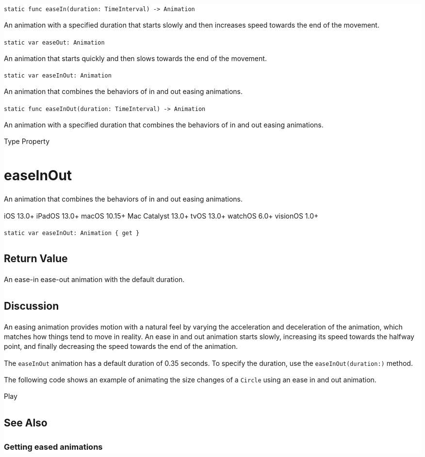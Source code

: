 `static func easeIn(duration: TimeInterval) -> Animation`

An animation with a specified duration that starts slowly and then increases
speed towards the end of the movement.

`static var easeOut: Animation`

An animation that starts quickly and then slows towards the end of the
movement.

`static var easeInOut: Animation`

An animation that combines the behaviors of in and out easing animations.

`static func easeInOut(duration: TimeInterval) -> Animation`

An animation with a specified duration that combines the behaviors of in and
out easing animations.

Type Property

# easeInOut

An animation that combines the behaviors of in and out easing animations.

iOS 13.0+  iPadOS 13.0+  macOS 10.15+  Mac Catalyst 13.0+  tvOS 13.0+  watchOS
6.0+  visionOS 1.0+

    
    
    static var easeInOut: Animation { get }

## Return Value

An ease-in ease-out animation with the default duration.

## Discussion

An easing animation provides motion with a natural feel by varying the
acceleration and deceleration of the animation, which matches how things tend
to move in reality. An ease in and out animation starts slowly, increasing its
speed towards the halfway point, and finally decreasing the speed towards the
end of the animation.

The `easeInOut` animation has a default duration of 0.35 seconds. To specify
the duration, use the `easeInOut(duration:)` method.

The following code shows an example of animating the size changes of a
`Circle` using an ease in and out animation.

Play

## See Also

### Getting eased animations
